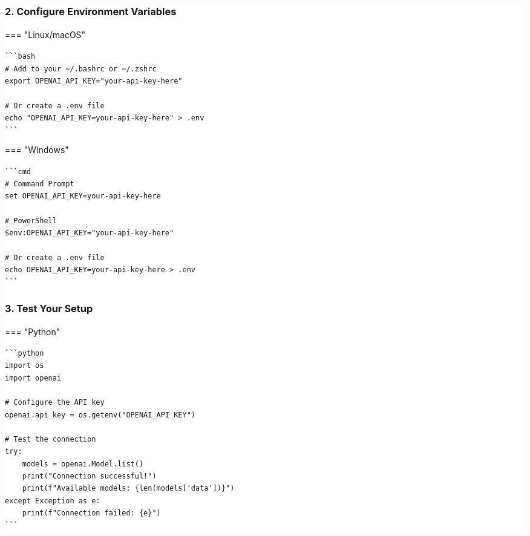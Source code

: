 ### 2. Configure Environment Variables

=== "Linux/macOS"

    ```bash
    # Add to your ~/.bashrc or ~/.zshrc
    export OPENAI_API_KEY="your-api-key-here"

    # Or create a .env file
    echo "OPENAI_API_KEY=your-api-key-here" > .env
    ```

=== "Windows"

    ```cmd
    # Command Prompt
    set OPENAI_API_KEY=your-api-key-here

    # PowerShell
    $env:OPENAI_API_KEY="your-api-key-here"

    # Or create a .env file
    echo OPENAI_API_KEY=your-api-key-here > .env
    ```

### 3. Test Your Setup

=== "Python"

    ```python
    import os
    import openai

    # Configure the API key
    openai.api_key = os.getenv("OPENAI_API_KEY")

    # Test the connection
    try:
        models = openai.Model.list()
        print("Connection successful!")
        print(f"Available models: {len(models['data'])}")
    except Exception as e:
        print(f"Connection failed: {e}")
    ```
